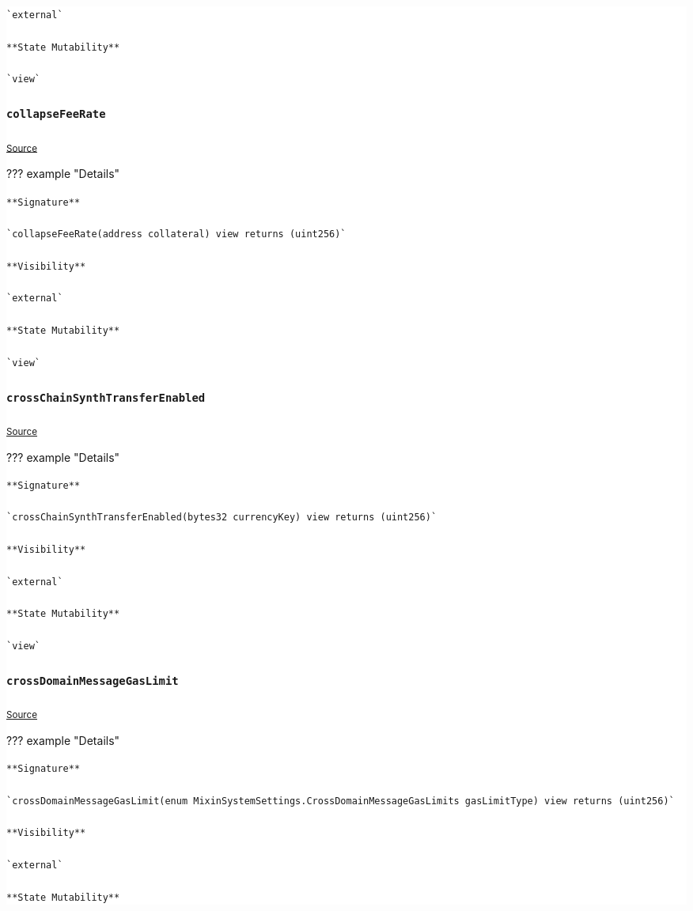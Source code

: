     `external`

    **State Mutability**

    `view`

### `collapseFeeRate`

<sub>[Source](https://github.com/Synthetixio/synthetix/tree/v2.92.1/contracts/SystemSettings.sol#L214)</sub>

??? example "Details"

    **Signature**

    `collapseFeeRate(address collateral) view returns (uint256)`

    **Visibility**

    `external`

    **State Mutability**

    `view`

### `crossChainSynthTransferEnabled`

<sub>[Source](https://github.com/Synthetixio/synthetix/tree/v2.92.1/contracts/SystemSettings.sol#L262)</sub>

??? example "Details"

    **Signature**

    `crossChainSynthTransferEnabled(bytes32 currencyKey) view returns (uint256)`

    **Visibility**

    `external`

    **State Mutability**

    `view`

### `crossDomainMessageGasLimit`

<sub>[Source](https://github.com/Synthetixio/synthetix/tree/v2.92.1/contracts/SystemSettings.sol#L170)</sub>

??? example "Details"

    **Signature**

    `crossDomainMessageGasLimit(enum MixinSystemSettings.CrossDomainMessageGasLimits gasLimitType) view returns (uint256)`

    **Visibility**

    `external`

    **State Mutability**
